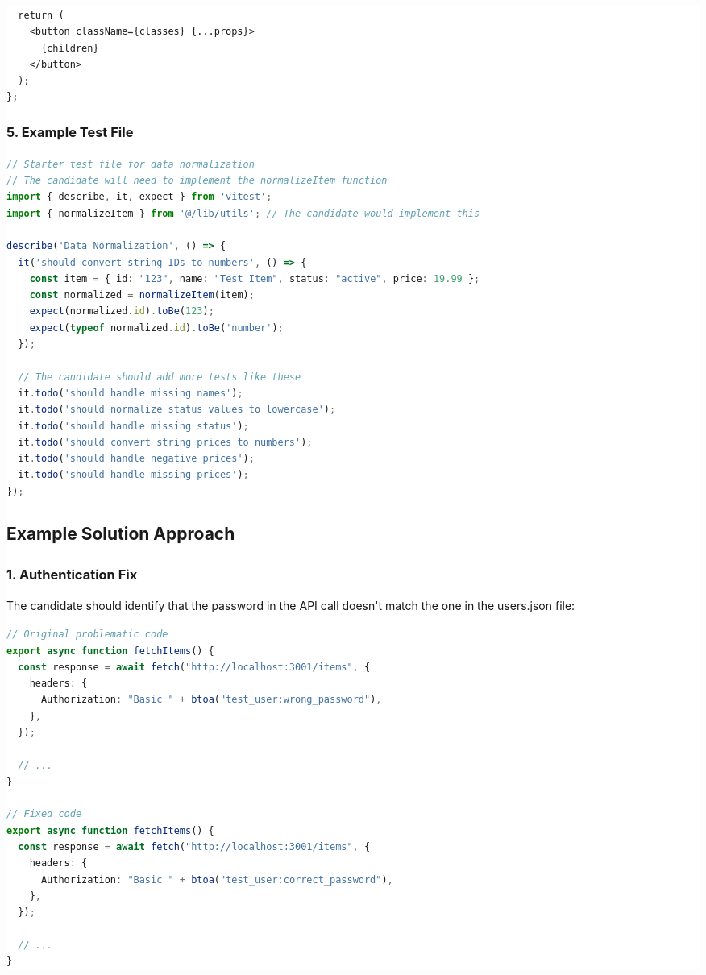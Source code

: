 ```typescript:components/ui/button.tsx
  return (
    <button className={classes} {...props}>
      {children}
    </button>
  );
};
```

### 5. Example Test File

```typescript:tests/unit/normalize-data.test.ts
// Starter test file for data normalization
// The candidate will need to implement the normalizeItem function
import { describe, it, expect } from 'vitest';
import { normalizeItem } from '@/lib/utils'; // The candidate would implement this

describe('Data Normalization', () => {
  it('should convert string IDs to numbers', () => {
    const item = { id: "123", name: "Test Item", status: "active", price: 19.99 };
    const normalized = normalizeItem(item);
    expect(normalized.id).toBe(123);
    expect(typeof normalized.id).toBe('number');
  });

  // The candidate should add more tests like these
  it.todo('should handle missing names');
  it.todo('should normalize status values to lowercase');
  it.todo('should handle missing status');
  it.todo('should convert string prices to numbers');
  it.todo('should handle negative prices');
  it.todo('should handle missing prices');
});
```

## Example Solution Approach

### 1. Authentication Fix

The candidate should identify that the password in the API call doesn't match the one in the users.json file:

```typescript
// Original problematic code
export async function fetchItems() {
  const response = await fetch("http://localhost:3001/items", {
    headers: {
      Authorization: "Basic " + btoa("test_user:wrong_password"),
    },
  });

  // ...
}

// Fixed code
export async function fetchItems() {
  const response = await fetch("http://localhost:3001/items", {
    headers: {
      Authorization: "Basic " + btoa("test_user:correct_password"),
    },
  });

  // ...
}
```